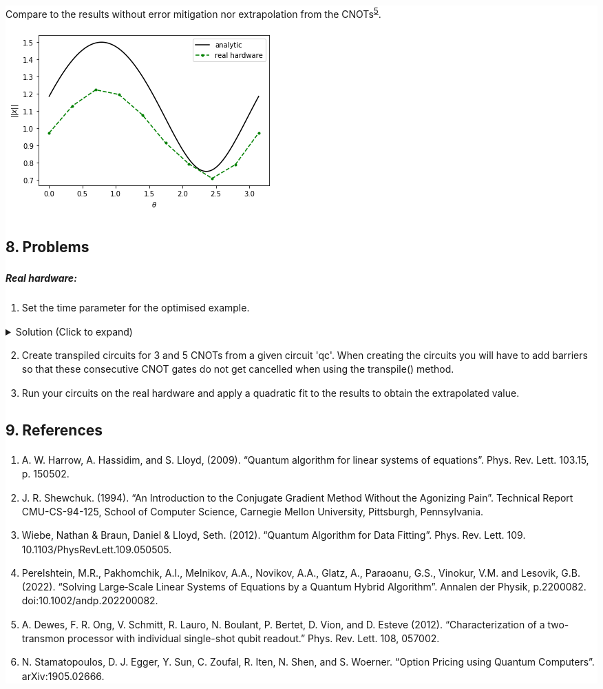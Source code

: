 Compare to the results without error mitigation nor extrapolation from the CNOTs<sup>[5](#tridi)</sup>.

<img src="images/noerrmit_public.png">

## 8. Problems<a id='problems'></a>

##### Real hardware:

1. Set the time parameter for the optimised example.

<details><summary> Solution (Click to expand)</summary></details>

2. Create transpiled circuits for $3$ and $5$ CNOTs from a given circuit 'qc'. When creating the circuits you will have to add barriers so that these consecutive CNOT gates do not get cancelled when using the transpile() method.

3. Run your circuits on the real hardware and apply a quadratic fit to the results to obtain the extrapolated value.

## 9. References<a id='references'></a>

1. A. W. Harrow, A. Hassidim, and S. Lloyd, (2009). “Quantum algorithm for linear systems of equations”. Phys. Rev. Lett. 103.15, p. 150502.<a id='hhl'></a>

2. J. R. Shewchuk. (1994). “An Introduction to the Conjugate Gradient Method Without the Agonizing Pain”. Technical Report CMU-CS-94-125, School of Computer Science, Carnegie Mellon University, Pittsburgh, Pennsylvania.<a id='conjgrad'></a> 

3. Wiebe, Nathan & Braun, Daniel & Lloyd, Seth. (2012). “Quantum Algorithm for Data Fitting”. Phys. Rev. Lett. 109. 10.1103/PhysRevLett.109.050505. <a id=‘ml’></a> 

4. Perelshtein, M.R., Pakhomchik, A.I., Melnikov, A.A., Novikov, A.A., Glatz, A., Paraoanu, G.S., Vinokur, V.M. and Lesovik, G.B. (2022). “Solving Large‐Scale Linear Systems of Equations by a Quantum Hybrid Algorithm”. Annalen der Physik, p.2200082. doi:10.1002/andp.202200082. <a id=‘ml’></a> 

5. A. Dewes, F. R. Ong, V. Schmitt, R. Lauro, N. Boulant, P. Bertet, D. Vion, and D. Esteve (2012). “Characterization of a two-transmon processor with individual single-shot qubit readout.” Phys. Rev. Lett. 108, 057002. <a id='readouterr'></a>

6. N. Stamatopoulos, D. J. Egger, Y. Sun, C. Zoufal, R. Iten, N. Shen, and S. Woerner. “Option Pricing using Quantum Computers”. arXiv:1905.02666. <a id='richardson'></a>
